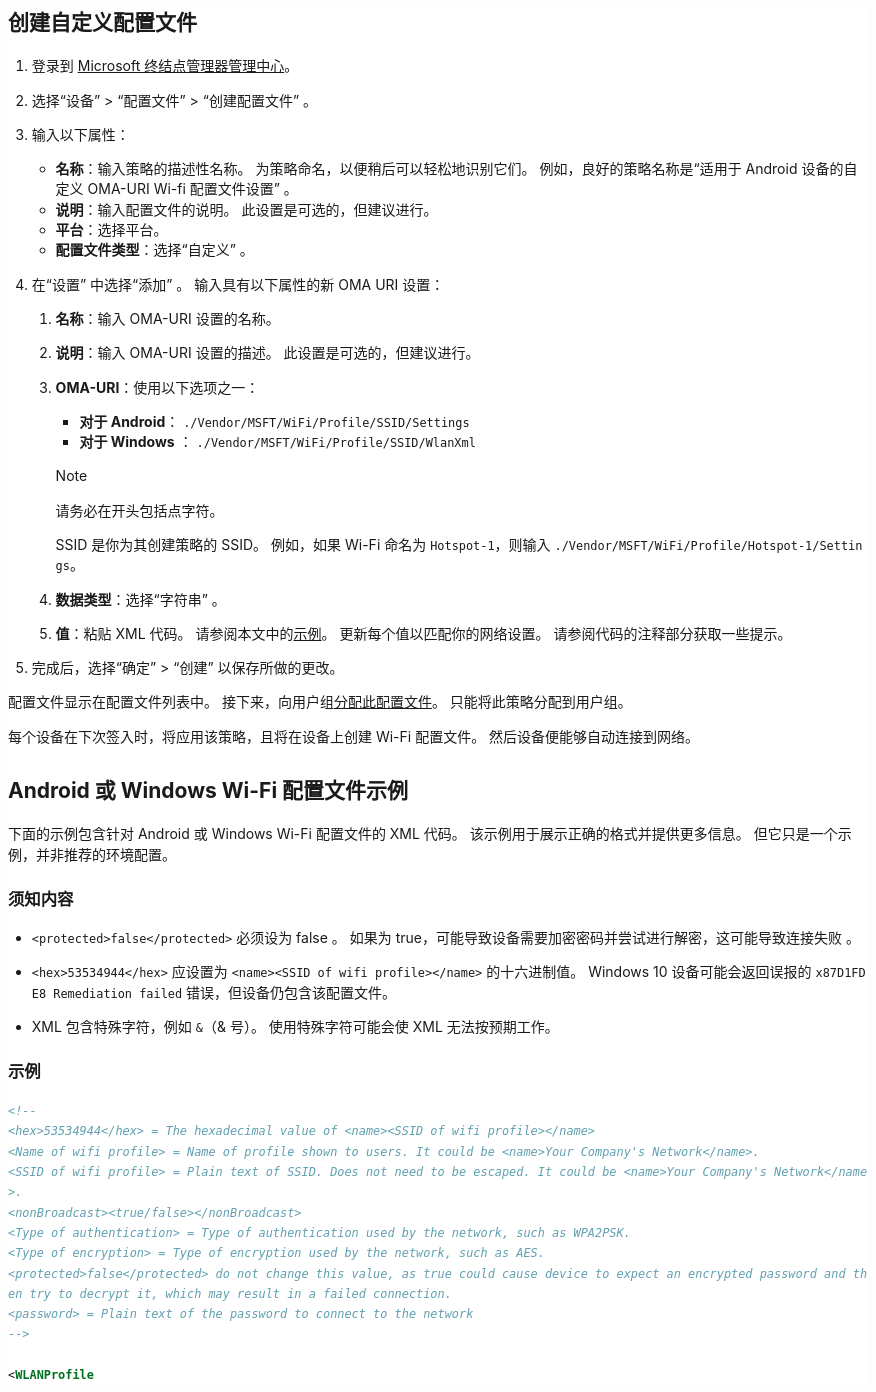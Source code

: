 ## <a name="create-a-custom-profile"></a>创建自定义配置文件

1. 登录到 [Microsoft 终结点管理器管理中心](https://go.microsoft.com/fwlink/?linkid=2109431)。
2. 选择“设备”   > “配置文件”   > “创建配置文件”  。
3. 输入以下属性：

    - **名称**：输入策略的描述性名称。 为策略命名，以便稍后可以轻松地识别它们。 例如，良好的策略名称是“适用于 Android 设备的自定义 OMA-URI Wi-fi 配置文件设置”  。
    - **说明**：输入配置文件的说明。 此设置是可选的，但建议进行。
    - **平台**：选择平台。
    - **配置文件类型**：选择“自定义”  。

4. 在“设置”  中选择“添加”  。 输入具有以下属性的新 OMA URI 设置：

    1. **名称**：输入 OMA-URI 设置的名称。
    2. **说明**：输入 OMA-URI 设置的描述。 此设置是可选的，但建议进行。
    3. **OMA-URI**：使用以下选项之一：

        - **对于 Android**： `./Vendor/MSFT/WiFi/Profile/SSID/Settings`
        - **对于 Windows** ： `./Vendor/MSFT/WiFi/Profile/SSID/WlanXml`

        > [!NOTE]
        > 请务必在开头包括点字符。

        SSID 是你为其创建策略的 SSID。 例如，如果 Wi-Fi 命名为 `Hotspot-1`，则输入 `./Vendor/MSFT/WiFi/Profile/Hotspot-1/Settings`。

    4. **数据类型**：选择“字符串”  。

    5. **值**：粘贴 XML 代码。 请参阅本文中的[示例](#android-or-windows-wi-fi-profile-example)。 更新每个值以匹配你的网络设置。 请参阅代码的注释部分获取一些提示。

5. 完成后，选择“确定”   > “创建”  以保存所做的更改。

配置文件显示在配置文件列表中。 接下来，向用户组[分配此配置文件](../device-profile-assign.md)。 只能将此策略分配到用户组。

每个设备在下次签入时，将应用该策略，且将在设备上创建 Wi-Fi 配置文件。 然后设备便能够自动连接到网络。

## <a name="android-or-windows-wi-fi-profile-example"></a>Android 或 Windows Wi-Fi 配置文件示例

下面的示例包含针对 Android 或 Windows Wi-Fi 配置文件的 XML 代码。 该示例用于展示正确的格式并提供更多信息。 但它只是一个示例，并非推荐的环境配置。

### <a name="what-you-need-to-know"></a>须知内容

- `<protected>false</protected>` 必须设为 false  。 如果为 true，可能导致设备需要加密密码并尝试进行解密，这可能导致连接失败  。

- `<hex>53534944</hex>` 应设置为 `<name><SSID of wifi profile></name>` 的十六进制值。 Windows 10 设备可能会返回误报的 `x87D1FDE8 Remediation failed` 错误，但设备仍包含该配置文件。

- XML 包含特殊字符，例如 `&`（& 号）。 使用特殊字符可能会使 XML 无法按预期工作。 

### <a name="example"></a>示例

``` xml
<!--
<hex>53534944</hex> = The hexadecimal value of <name><SSID of wifi profile></name>
<Name of wifi profile> = Name of profile shown to users. It could be <name>Your Company's Network</name>.
<SSID of wifi profile> = Plain text of SSID. Does not need to be escaped. It could be <name>Your Company's Network</name>.
<nonBroadcast><true/false></nonBroadcast>
<Type of authentication> = Type of authentication used by the network, such as WPA2PSK.
<Type of encryption> = Type of encryption used by the network, such as AES.
<protected>false</protected> do not change this value, as true could cause device to expect an encrypted password and then try to decrypt it, which may result in a failed connection.
<password> = Plain text of the password to connect to the network
-->

<WLANProfile
```